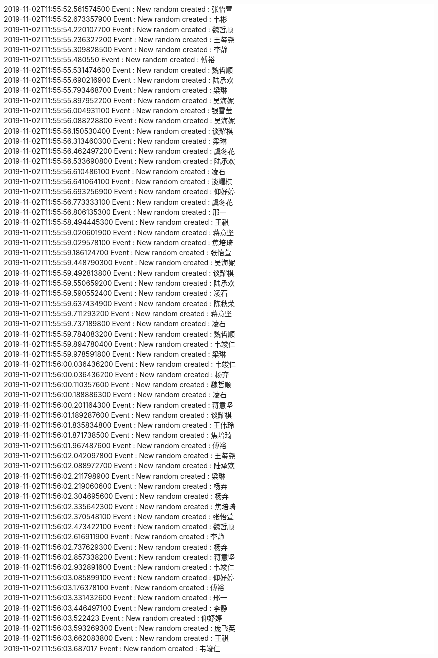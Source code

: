 2019-11-02T11:55:52.561574500 Event : New random created : 张怡萱  
2019-11-02T11:55:52.673357900 Event : New random created : 韦彬  
2019-11-02T11:55:54.220107700 Event : New random created : 魏哲顺  
2019-11-02T11:55:55.236327200 Event : New random created : 王玺尧  
2019-11-02T11:55:55.309828500 Event : New random created : 李静  
2019-11-02T11:55:55.480550 Event : New random created : 傅裕  
2019-11-02T11:55:55.531474600 Event : New random created : 魏哲顺  
2019-11-02T11:55:55.690216900 Event : New random created : 陆承欢  
2019-11-02T11:55:55.793468700 Event : New random created : 梁琳  
2019-11-02T11:55:55.897952200 Event : New random created : 吴海妮  
2019-11-02T11:55:56.004931100 Event : New random created : 银雪莹  
2019-11-02T11:55:56.088228800 Event : New random created : 吴海妮  
2019-11-02T11:55:56.150530400 Event : New random created : 谈耀棋  
2019-11-02T11:55:56.313460300 Event : New random created : 梁琳  
2019-11-02T11:55:56.462497200 Event : New random created : 虞冬花  
2019-11-02T11:55:56.533690800 Event : New random created : 陆承欢  
2019-11-02T11:55:56.610486100 Event : New random created : 凌石  
2019-11-02T11:55:56.641064100 Event : New random created : 谈耀棋  
2019-11-02T11:55:56.693256900 Event : New random created : 仰妤婷  
2019-11-02T11:55:56.773333100 Event : New random created : 虞冬花  
2019-11-02T11:55:56.806135300 Event : New random created : 邢一  
2019-11-02T11:55:58.494445300 Event : New random created : 王祺  
2019-11-02T11:55:59.020601900 Event : New random created : 蒋意坚  
2019-11-02T11:55:59.029578100 Event : New random created : 焦培琦  
2019-11-02T11:55:59.186124700 Event : New random created : 张怡萱  
2019-11-02T11:55:59.448790300 Event : New random created : 吴海妮  
2019-11-02T11:55:59.492813800 Event : New random created : 谈耀棋  
2019-11-02T11:55:59.550659200 Event : New random created : 陆承欢  
2019-11-02T11:55:59.590552400 Event : New random created : 凌石  
2019-11-02T11:55:59.637434900 Event : New random created : 陈秋荣  
2019-11-02T11:55:59.711293200 Event : New random created : 蒋意坚  
2019-11-02T11:55:59.737189800 Event : New random created : 凌石  
2019-11-02T11:55:59.784083200 Event : New random created : 魏哲顺  
2019-11-02T11:55:59.894780400 Event : New random created : 韦竣仁  
2019-11-02T11:55:59.978591800 Event : New random created : 梁琳  
2019-11-02T11:56:00.036436200 Event : New random created : 韦竣仁  
2019-11-02T11:56:00.036436200 Event : New random created : 杨弃  
2019-11-02T11:56:00.110357600 Event : New random created : 魏哲顺  
2019-11-02T11:56:00.188886300 Event : New random created : 凌石  
2019-11-02T11:56:00.201164300 Event : New random created : 蒋意坚  
2019-11-02T11:56:01.189287600 Event : New random created : 谈耀棋  
2019-11-02T11:56:01.835834800 Event : New random created : 王伟玲  
2019-11-02T11:56:01.871738500 Event : New random created : 焦培琦  
2019-11-02T11:56:01.967487600 Event : New random created : 傅裕  
2019-11-02T11:56:02.042097800 Event : New random created : 王玺尧  
2019-11-02T11:56:02.088972700 Event : New random created : 陆承欢  
2019-11-02T11:56:02.211798900 Event : New random created : 梁琳  
2019-11-02T11:56:02.219060600 Event : New random created : 杨弃  
2019-11-02T11:56:02.304695600 Event : New random created : 杨弃  
2019-11-02T11:56:02.335642300 Event : New random created : 焦培琦  
2019-11-02T11:56:02.370548100 Event : New random created : 张怡萱  
2019-11-02T11:56:02.473422100 Event : New random created : 魏哲顺  
2019-11-02T11:56:02.616911900 Event : New random created : 李静  
2019-11-02T11:56:02.737629300 Event : New random created : 杨弃  
2019-11-02T11:56:02.857338200 Event : New random created : 蒋意坚  
2019-11-02T11:56:02.932891600 Event : New random created : 韦竣仁  
2019-11-02T11:56:03.085899100 Event : New random created : 仰妤婷  
2019-11-02T11:56:03.176378100 Event : New random created : 傅裕  
2019-11-02T11:56:03.331432600 Event : New random created : 邢一  
2019-11-02T11:56:03.446497100 Event : New random created : 李静  
2019-11-02T11:56:03.522423 Event : New random created : 仰妤婷  
2019-11-02T11:56:03.593269300 Event : New random created : 庞飞英  
2019-11-02T11:56:03.662083800 Event : New random created : 王祺  
2019-11-02T11:56:03.687017 Event : New random created : 韦竣仁  